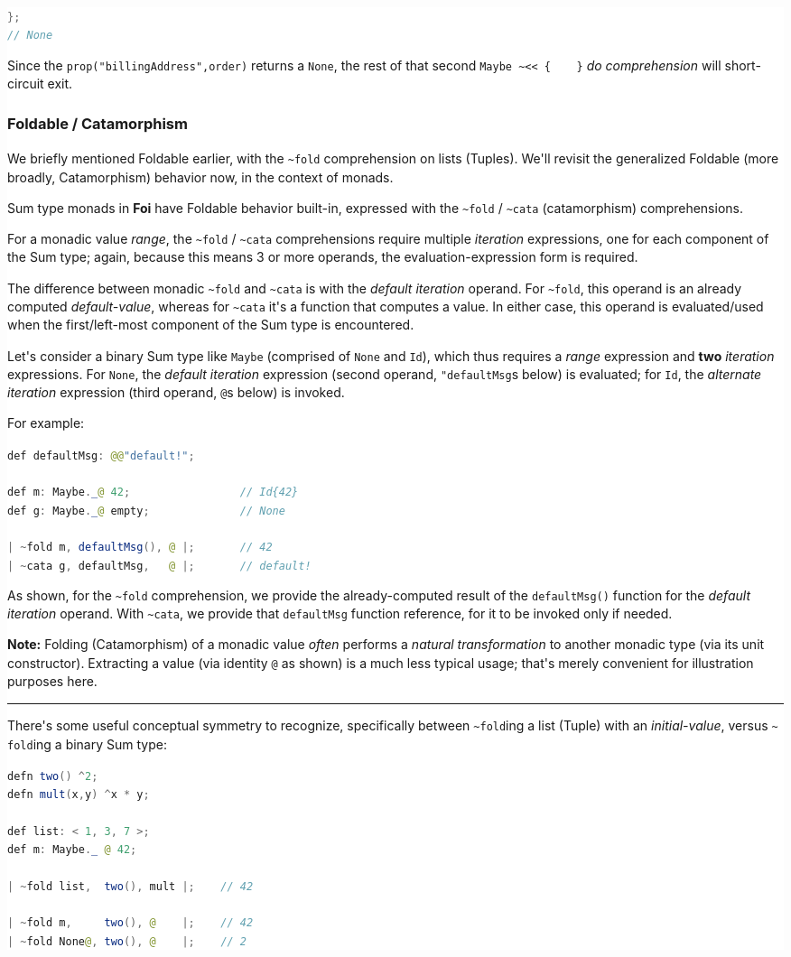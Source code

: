```java
};
// None
```

Since the `prop("billingAddress",order)` returns a `None`, the rest of that second `Maybe ~<< {    }` *do comprehension* will short-circuit exit.

### Foldable / Catamorphism

We briefly mentioned Foldable earlier, with the `~fold` comprehension on lists (Tuples). We'll revisit the generalized Foldable (more broadly, Catamorphism) behavior now, in the context of monads.

Sum type monads in **Foi** have Foldable behavior built-in, expressed with the `~fold` / `~cata` (catamorphism) comprehensions.

For a monadic value *range*, the `~fold` / `~cata` comprehensions require multiple *iteration* expressions, one for each component of the Sum type; again, because this means 3 or more operands, the evaluation-expression form is required.

The difference between monadic `~fold` and `~cata` is with the *default iteration* operand. For `~fold`, this operand is an already computed *default-value*, whereas for `~cata` it's a function that computes a value. In either case, this operand is evaluated/used when the first/left-most component of the Sum type is encountered.

Let's consider a binary Sum type like `Maybe` (comprised of `None` and `Id`), which thus requires a *range* expression and **two** *iteration* expressions. For `None`, the *default iteration* expression (second operand, `"defaultMsg`s below) is evaluated; for `Id`, the *alternate iteration* expression (third operand, `@`s below) is invoked.

For example:

```java
def defaultMsg: @@"default!";

def m: Maybe._@ 42;                 // Id{42}
def g: Maybe._@ empty;              // None

| ~fold m, defaultMsg(), @ |;       // 42
| ~cata g, defaultMsg,   @ |;       // default!
```

As shown, for the `~fold` comprehension, we provide the already-computed result of the `defaultMsg()` function for the *default iteration* operand. With `~cata`, we provide that `defaultMsg` function reference, for it to be invoked only if needed.

**Note:** Folding (Catamorphism) of a monadic value *often* performs a *natural transformation* to another monadic type (via its unit constructor). Extracting a value (via identity `@` as shown) is a much less typical usage; that's merely convenient for illustration purposes here.

----

There's some useful conceptual symmetry to recognize, specifically between `~fold`ing a list (Tuple) with an *initial-value*, versus `~fold`ing a binary Sum type:

```java
defn two() ^2;
defn mult(x,y) ^x * y;

def list: < 1, 3, 7 >;
def m: Maybe._ @ 42;

| ~fold list,  two(), mult |;    // 42

| ~fold m,     two(), @    |;    // 42
| ~fold None@, two(), @    |;    // 2
```
